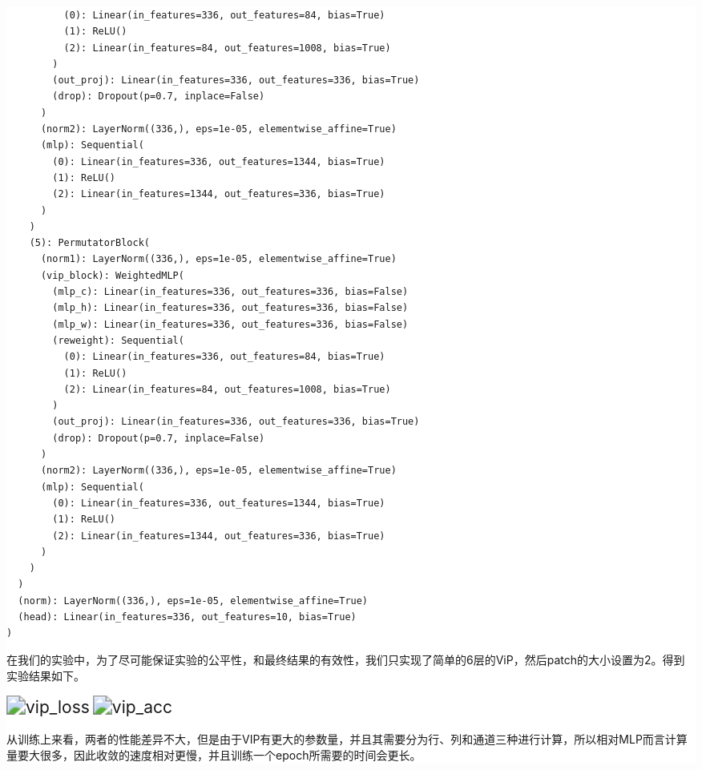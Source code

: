 ```
          (0): Linear(in_features=336, out_features=84, bias=True)
          (1): ReLU()
          (2): Linear(in_features=84, out_features=1008, bias=True)
        )
        (out_proj): Linear(in_features=336, out_features=336, bias=True)
        (drop): Dropout(p=0.7, inplace=False)
      )
      (norm2): LayerNorm((336,), eps=1e-05, elementwise_affine=True)
      (mlp): Sequential(
        (0): Linear(in_features=336, out_features=1344, bias=True)
        (1): ReLU()
        (2): Linear(in_features=1344, out_features=336, bias=True)
      )
    )
    (5): PermutatorBlock(
      (norm1): LayerNorm((336,), eps=1e-05, elementwise_affine=True)
      (vip_block): WeightedMLP(
        (mlp_c): Linear(in_features=336, out_features=336, bias=False)
        (mlp_h): Linear(in_features=336, out_features=336, bias=False)
        (mlp_w): Linear(in_features=336, out_features=336, bias=False)
        (reweight): Sequential(
          (0): Linear(in_features=336, out_features=84, bias=True)
          (1): ReLU()
          (2): Linear(in_features=84, out_features=1008, bias=True)
        )
        (out_proj): Linear(in_features=336, out_features=336, bias=True)
        (drop): Dropout(p=0.7, inplace=False)
      )
      (norm2): LayerNorm((336,), eps=1e-05, elementwise_affine=True)
      (mlp): Sequential(
        (0): Linear(in_features=336, out_features=1344, bias=True)
        (1): ReLU()
        (2): Linear(in_features=1344, out_features=336, bias=True)
      )
    )
  )
  (norm): LayerNorm((336,), eps=1e-05, elementwise_affine=True)
  (head): Linear(in_features=336, out_features=10, bias=True)
)
```

在我们的实验中，为了尽可能保证实验的公平性，和最终结果的有效性，我们只实现了简单的6层的ViP，然后patch的大小设置为2。得到实验结果如下。

<img src="E:\project\NKU-COSC0054-DeepLearning\Lab1-MLP\report\vip_loss.png" alt="vip_loss" style="zoom:150%;" />

<img src="E:\project\NKU-COSC0054-DeepLearning\Lab1-MLP\report\vip_acc.png" alt="vip_acc" style="zoom:150%;" />

从训练上来看，两者的性能差异不大，但是由于VIP有更大的参数量，并且其需要分为行、列和通道三种进行计算，所以相对MLP而言计算量要大很多，因此收敛的速度相对更慢，并且训练一个epoch所需要的时间会更长。

